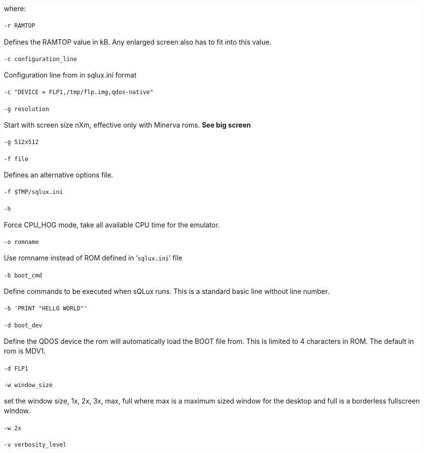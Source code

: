 where:

`-r RAMTOP`

Defines the RAMTOP value in kB. Any enlarged screen also has to fit into this value.

`-c configuration_line`

Configuration line from in sqlux.ini format

```
-c "DEVICE = FLP1,/tmp/flp.img,qdos-native"
```

`-g resolution`

Start with screen size nXm, effective only with Minerva roms. **See big screen**

```
-g 512x512
```

`-f file`

Defines an alternative options file.

```
-f $TMP/sqlux.ini
```

`-h`

Force CPU_HOG mode, take all available CPU time for the emulator.

`-o romname`

Use romname instead of ROM defined in ‘`sqlux.ini`’ file

`-b boot_cmd`

Define commands to be executed when sQLux runs. This is a standard basic line without line number.

```
-b 'PRINT "HELLO WORLD"'
```

`-d boot_dev`

Define the QDOS device the rom will automatically load the BOOT file from. This is limited to 4 characters in ROM. The default in rom is MDV1.

```
-d FLP1
```

`-w window_size`

set the window size, 1x, 2x, 3x, max, full where max is a maximum sized window for the desktop and full is a borderless fullscreen window.

```
-w 2x
```

`-v verbosity_level`
